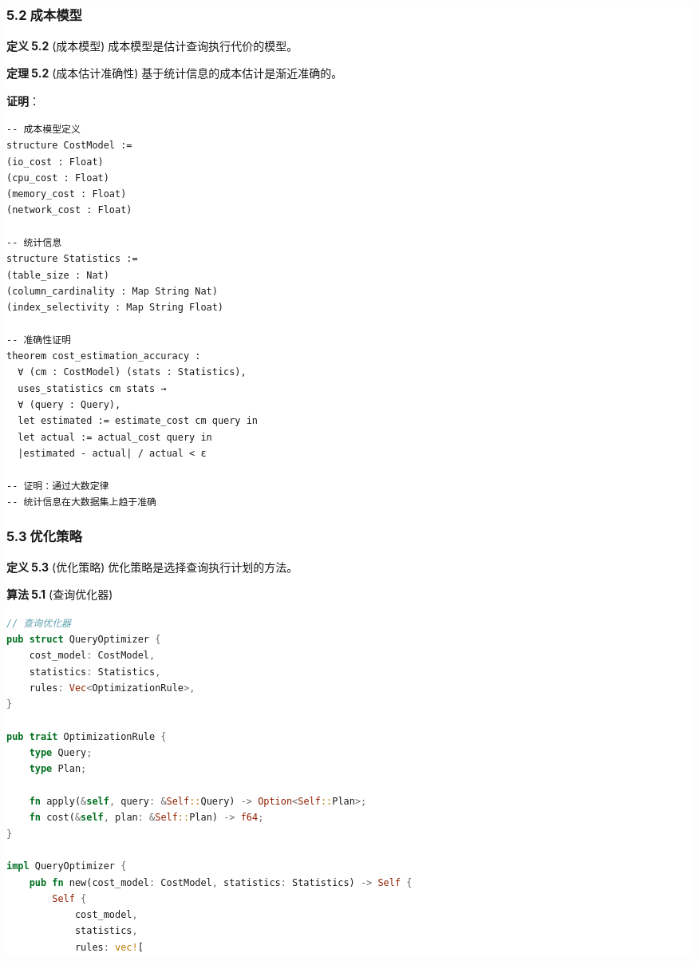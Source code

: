 ### 5.2 成本模型

**定义 5.2** (成本模型)
成本模型是估计查询执行代价的模型。

**定理 5.2** (成本估计准确性)
基于统计信息的成本估计是渐近准确的。

**证明**：

```lean
-- 成本模型定义
structure CostModel :=
(io_cost : Float)
(cpu_cost : Float)
(memory_cost : Float)
(network_cost : Float)

-- 统计信息
structure Statistics :=
(table_size : Nat)
(column_cardinality : Map String Nat)
(index_selectivity : Map String Float)

-- 准确性证明
theorem cost_estimation_accuracy :
  ∀ (cm : CostModel) (stats : Statistics),
  uses_statistics cm stats → 
  ∀ (query : Query),
  let estimated := estimate_cost cm query in
  let actual := actual_cost query in
  |estimated - actual| / actual < ε

-- 证明：通过大数定律
-- 统计信息在大数据集上趋于准确
```

### 5.3 优化策略

**定义 5.3** (优化策略)
优化策略是选择查询执行计划的方法。

**算法 5.1** (查询优化器)

```rust
// 查询优化器
pub struct QueryOptimizer {
    cost_model: CostModel,
    statistics: Statistics,
    rules: Vec<OptimizationRule>,
}

pub trait OptimizationRule {
    type Query;
    type Plan;
    
    fn apply(&self, query: &Self::Query) -> Option<Self::Plan>;
    fn cost(&self, plan: &Self::Plan) -> f64;
}

impl QueryOptimizer {
    pub fn new(cost_model: CostModel, statistics: Statistics) -> Self {
        Self {
            cost_model,
            statistics,
            rules: vec![
```